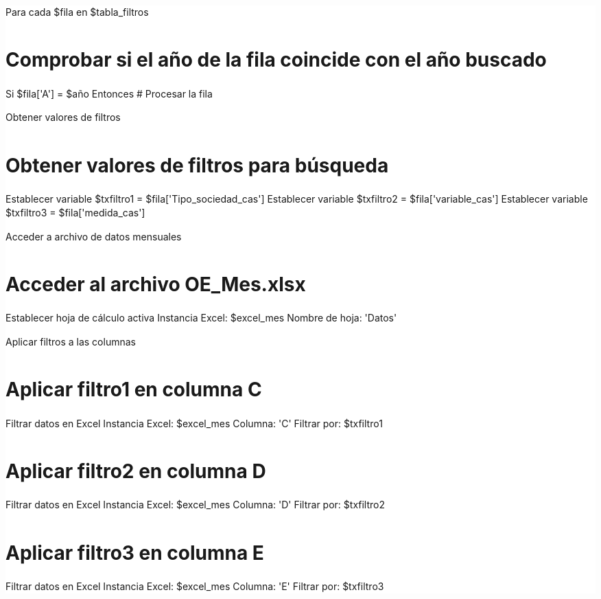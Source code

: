 Para cada $fila en $tabla_filtros

# Comprobar si el año de la fila coincide con el año buscado

   Si $fila['A'] = $año Entonces
      # Procesar la fila

Obtener valores de filtros

# Obtener valores de filtros para búsqueda

Establecer variable $txfiltro1 = $fila['Tipo_sociedad_cas']
Establecer variable $txfiltro2 = $fila['variable_cas']
Establecer variable $txfiltro3 = $fila['medida_cas']

Acceder a archivo de datos mensuales

# Acceder al archivo OE_Mes.xlsx

Establecer hoja de cálculo activa
   Instancia Excel: $excel_mes
   Nombre de hoja: 'Datos'

Aplicar filtros a las columnas

# Aplicar filtro1 en columna C

Filtrar datos en Excel
   Instancia Excel: $excel_mes
   Columna: 'C'
   Filtrar por: $txfiltro1

# Aplicar filtro2 en columna D

Filtrar datos en Excel
   Instancia Excel: $excel_mes
   Columna: 'D'
   Filtrar por: $txfiltro2

# Aplicar filtro3 en columna E

Filtrar datos en Excel
   Instancia Excel: $excel_mes
   Columna: 'E'
   Filtrar por: $txfiltro3
